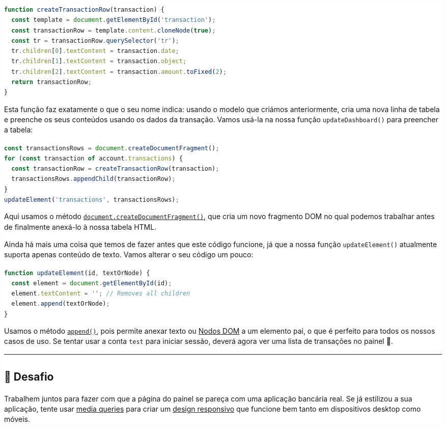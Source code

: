 ```js
function createTransactionRow(transaction) {
  const template = document.getElementById('transaction');
  const transactionRow = template.content.cloneNode(true);
  const tr = transactionRow.querySelector('tr');
  tr.children[0].textContent = transaction.date;
  tr.children[1].textContent = transaction.object;
  tr.children[2].textContent = transaction.amount.toFixed(2);
  return transactionRow;
}
```

Esta função faz exatamente o que o seu nome indica: usando o modelo que criámos anteriormente, cria uma nova linha de tabela e preenche os seus conteúdos usando os dados da transação. Vamos usá-la na nossa função `updateDashboard()` para preencher a tabela:

```js
const transactionsRows = document.createDocumentFragment();
for (const transaction of account.transactions) {
  const transactionRow = createTransactionRow(transaction);
  transactionsRows.appendChild(transactionRow);
}
updateElement('transactions', transactionsRows);
```

Aqui usamos o método [`document.createDocumentFragment()`](https://developer.mozilla.org/docs/Web/API/Document/createDocumentFragment), que cria um novo fragmento DOM no qual podemos trabalhar antes de finalmente anexá-lo à nossa tabela HTML.

Ainda há mais uma coisa que temos de fazer antes que este código funcione, já que a nossa função `updateElement()` atualmente suporta apenas conteúdo de texto. Vamos alterar o seu código um pouco:

```js
function updateElement(id, textOrNode) {
  const element = document.getElementById(id);
  element.textContent = ''; // Removes all children
  element.append(textOrNode);
}
```

Usamos o método [`append()`](https://developer.mozilla.org/docs/Web/API/ParentNode/append), pois permite anexar texto ou [Nodos DOM](https://developer.mozilla.org/docs/Web/API/Node) a um elemento pai, o que é perfeito para todos os nossos casos de uso.
Se tentar usar a conta `test` para iniciar sessão, deverá agora ver uma lista de transações no painel 🎉.

---

## 🚀 Desafio

Trabalhem juntos para fazer com que a página do painel se pareça com uma aplicação bancária real. Se já estilizou a sua aplicação, tente usar [media queries](https://developer.mozilla.org/docs/Web/CSS/Media_Queries) para criar um [design responsivo](https://developer.mozilla.org/docs/Web/Progressive_web_apps/Responsive/responsive_design_building_blocks) que funcione bem tanto em dispositivos desktop como móveis.

